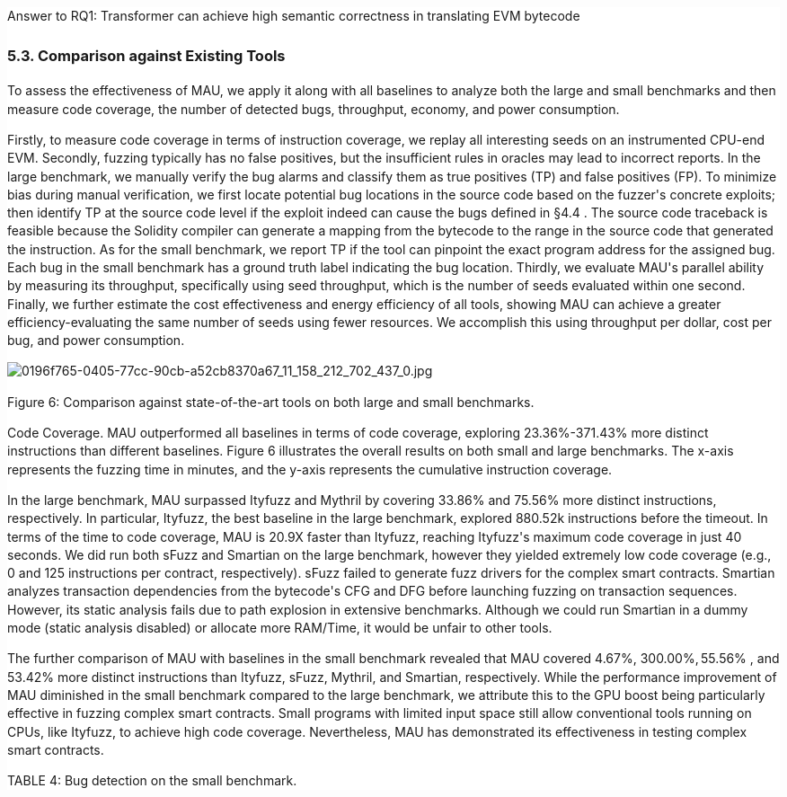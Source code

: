 Answer to RQ1: Transformer can achieve high semantic correctness in translating EVM bytecode

### 5.3. Comparison against Existing Tools

To assess the effectiveness of MAU, we apply it along with all baselines to analyze both the large and small benchmarks and then measure code coverage, the number of detected bugs, throughput, economy, and power consumption.

Firstly, to measure code coverage in terms of instruction coverage, we replay all interesting seeds on an instrumented CPU-end EVM. Secondly, fuzzing typically has no false positives, but the insufficient rules in oracles may lead to incorrect reports. In the large benchmark, we manually verify the bug alarms and classify them as true positives (TP) and false positives (FP). To minimize bias during manual verification, we first locate potential bug locations in the source code based on the fuzzer's concrete exploits; then identify TP at the source code level if the exploit indeed can cause the bugs defined in $§{4.4}$ . The source code traceback is feasible because the Solidity compiler can generate a mapping from the bytecode to the range in the source code that generated the instruction. As for the small benchmark, we report TP if the tool can pinpoint the exact program address for the assigned bug. Each bug in the small benchmark has a ground truth label indicating the bug location. Thirdly, we evaluate MAU's parallel ability by measuring its throughput, specifically using seed throughput, which is the number of seeds evaluated within one second. Finally, we further estimate the cost effectiveness and energy efficiency of all tools, showing MAU can achieve a greater efficiency-evaluating the same number of seeds using fewer resources. We accomplish this using throughput per dollar, cost per bug, and power consumption.

![0196f765-0405-77cc-90cb-a52cb8370a67_11_158_212_702_437_0.jpg](images/0196f765-0405-77cc-90cb-a52cb8370a67_11_158_212_702_437_0.jpg)

Figure 6: Comparison against state-of-the-art tools on both large and small benchmarks.

Code Coverage. MAU outperformed all baselines in terms of code coverage, exploring 23.36%-371.43% more distinct instructions than different baselines. Figure 6 illustrates the overall results on both small and large benchmarks. The x-axis represents the fuzzing time in minutes, and the y-axis represents the cumulative instruction coverage.

In the large benchmark, MAU surpassed Ityfuzz and Mythril by covering 33.86% and 75.56% more distinct instructions, respectively. In particular, Ityfuzz, the best baseline in the large benchmark, explored ${880.52}\mathrm{k}$ instructions before the timeout. In terms of the time to code coverage, MAU is 20.9X faster than Ityfuzz, reaching Ityfuzz's maximum code coverage in just 40 seconds. We did run both sFuzz and Smartian on the large benchmark, however they yielded extremely low code coverage (e.g., 0 and 125 instructions per contract, respectively). sFuzz failed to generate fuzz drivers for the complex smart contracts. Smartian analyzes transaction dependencies from the bytecode's CFG and DFG before launching fuzzing on transaction sequences. However, its static analysis fails due to path explosion in extensive benchmarks. Although we could run Smartian in a dummy mode (static analysis disabled) or allocate more RAM/Time, it would be unfair to other tools.

The further comparison of MAU with baselines in the small benchmark revealed that MAU covered 4.67%, ${300.00}\% ,{55.56}\%$ , and ${53.42}\%$ more distinct instructions than Ityfuzz, sFuzz, Mythril, and Smartian, respectively. While the performance improvement of MAU diminished in the small benchmark compared to the large benchmark, we attribute this to the GPU boost being particularly effective in fuzzing complex smart contracts. Small programs with limited input space still allow conventional tools running on CPUs, like Ityfuzz, to achieve high code coverage. Nevertheless, MAU has demonstrated its effectiveness in testing complex smart contracts.

TABLE 4: Bug detection on the small benchmark.
